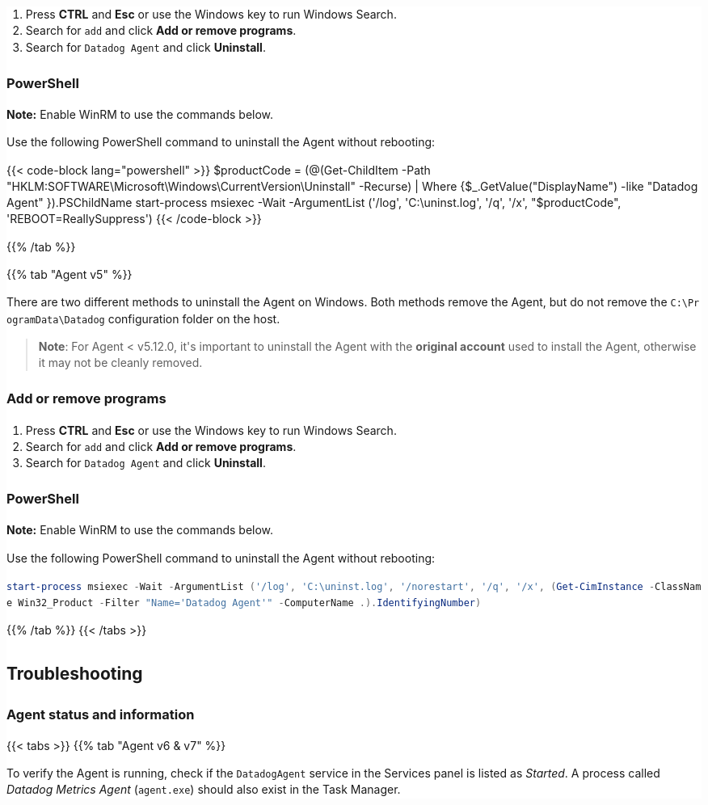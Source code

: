 1. Press **CTRL** and **Esc** or use the Windows key to run Windows Search.
1. Search for `add` and click **Add or remove programs**.
1. Search for `Datadog Agent` and click **Uninstall**.

### PowerShell

**Note:** Enable WinRM to use the commands below.

Use the following PowerShell command to uninstall the Agent without rebooting:

{{< code-block lang="powershell" >}}
$productCode = (@(Get-ChildItem -Path "HKLM:SOFTWARE\Microsoft\Windows\CurrentVersion\Uninstall" -Recurse) | Where {$_.GetValue("DisplayName") -like "Datadog Agent" }).PSChildName
start-process msiexec -Wait -ArgumentList ('/log', 'C:\uninst.log', '/q', '/x', "$productCode", 'REBOOT=ReallySuppress')
{{< /code-block >}}

{{% /tab %}}

{{% tab "Agent v5" %}}

There are two different methods to uninstall the Agent on Windows. Both methods remove the Agent, but do not remove the `C:\ProgramData\Datadog` configuration folder on the host.

> **Note**: For Agent < v5.12.0, it's important to uninstall the Agent with the **original account** used to install the Agent, otherwise it may not be cleanly removed.

### Add or remove programs

1. Press **CTRL** and **Esc** or use the Windows key to run Windows Search.
1. Search for `add` and click **Add or remove programs**.
1. Search for `Datadog Agent` and click **Uninstall**.

### PowerShell

**Note:** Enable WinRM to use the commands below.

Use the following PowerShell command to uninstall the Agent without rebooting:

```powershell
start-process msiexec -Wait -ArgumentList ('/log', 'C:\uninst.log', '/norestart', '/q', '/x', (Get-CimInstance -ClassName Win32_Product -Filter "Name='Datadog Agent'" -ComputerName .).IdentifyingNumber)
```

{{% /tab %}}
{{< /tabs >}}

## Troubleshooting

### Agent status and information

{{< tabs >}}
{{% tab "Agent v6 & v7" %}}

To verify the Agent is running, check if the `DatadogAgent` service in the Services panel is listed as *Started*. A process called *Datadog Metrics Agent* (`agent.exe`) should also exist in the Task Manager.
